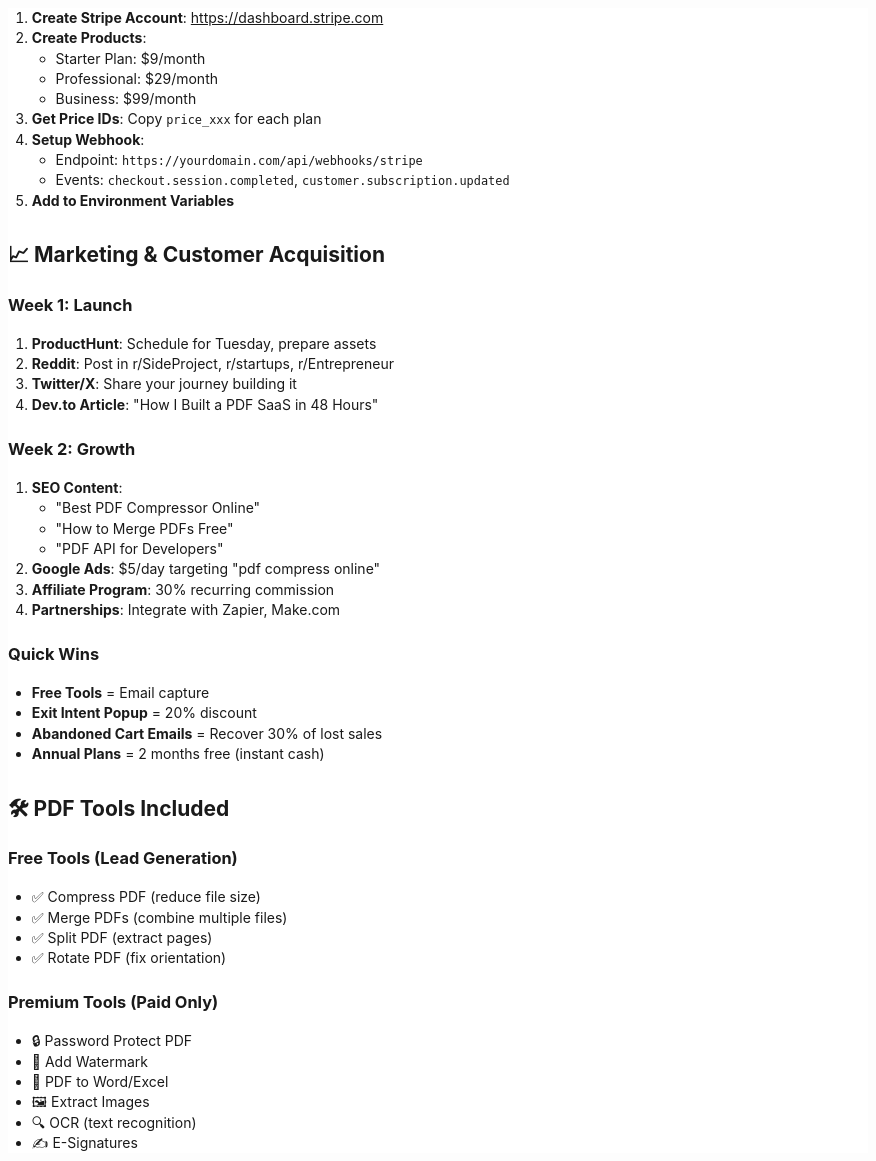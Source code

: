 1. **Create Stripe Account**: https://dashboard.stripe.com
2. **Create Products**:
   - Starter Plan: $9/month
   - Professional: $29/month
   - Business: $99/month
3. **Get Price IDs**: Copy `price_xxx` for each plan
4. **Setup Webhook**:
   - Endpoint: `https://yourdomain.com/api/webhooks/stripe`
   - Events: `checkout.session.completed`, `customer.subscription.updated`
5. **Add to Environment Variables**

## 📈 Marketing & Customer Acquisition

### Week 1: Launch
1. **ProductHunt**: Schedule for Tuesday, prepare assets
2. **Reddit**: Post in r/SideProject, r/startups, r/Entrepreneur
3. **Twitter/X**: Share your journey building it
4. **Dev.to Article**: "How I Built a PDF SaaS in 48 Hours"

### Week 2: Growth
1. **SEO Content**:
   - "Best PDF Compressor Online"
   - "How to Merge PDFs Free"
   - "PDF API for Developers"
2. **Google Ads**: $5/day targeting "pdf compress online"
3. **Affiliate Program**: 30% recurring commission
4. **Partnerships**: Integrate with Zapier, Make.com

### Quick Wins
- **Free Tools** = Email capture
- **Exit Intent Popup** = 20% discount
- **Abandoned Cart Emails** = Recover 30% of lost sales
- **Annual Plans** = 2 months free (instant cash)

## 🛠 PDF Tools Included

### Free Tools (Lead Generation)
- ✅ Compress PDF (reduce file size)
- ✅ Merge PDFs (combine multiple files)
- ✅ Split PDF (extract pages)
- ✅ Rotate PDF (fix orientation)

### Premium Tools (Paid Only)
- 🔒 Password Protect PDF
- 🎨 Add Watermark
- 📝 PDF to Word/Excel
- 🖼️ Extract Images
- 🔍 OCR (text recognition)
- ✍️ E-Signatures
